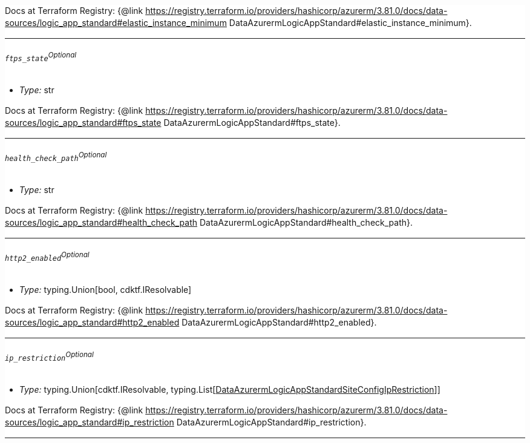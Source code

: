 Docs at Terraform Registry: {@link https://registry.terraform.io/providers/hashicorp/azurerm/3.81.0/docs/data-sources/logic_app_standard#elastic_instance_minimum DataAzurermLogicAppStandard#elastic_instance_minimum}.

---

###### `ftps_state`<sup>Optional</sup> <a name="ftps_state" id="@cdktf/provider-azurerm.dataAzurermLogicAppStandard.DataAzurermLogicAppStandard.putSiteConfig.parameter.ftpsState"></a>

- *Type:* str

Docs at Terraform Registry: {@link https://registry.terraform.io/providers/hashicorp/azurerm/3.81.0/docs/data-sources/logic_app_standard#ftps_state DataAzurermLogicAppStandard#ftps_state}.

---

###### `health_check_path`<sup>Optional</sup> <a name="health_check_path" id="@cdktf/provider-azurerm.dataAzurermLogicAppStandard.DataAzurermLogicAppStandard.putSiteConfig.parameter.healthCheckPath"></a>

- *Type:* str

Docs at Terraform Registry: {@link https://registry.terraform.io/providers/hashicorp/azurerm/3.81.0/docs/data-sources/logic_app_standard#health_check_path DataAzurermLogicAppStandard#health_check_path}.

---

###### `http2_enabled`<sup>Optional</sup> <a name="http2_enabled" id="@cdktf/provider-azurerm.dataAzurermLogicAppStandard.DataAzurermLogicAppStandard.putSiteConfig.parameter.http2Enabled"></a>

- *Type:* typing.Union[bool, cdktf.IResolvable]

Docs at Terraform Registry: {@link https://registry.terraform.io/providers/hashicorp/azurerm/3.81.0/docs/data-sources/logic_app_standard#http2_enabled DataAzurermLogicAppStandard#http2_enabled}.

---

###### `ip_restriction`<sup>Optional</sup> <a name="ip_restriction" id="@cdktf/provider-azurerm.dataAzurermLogicAppStandard.DataAzurermLogicAppStandard.putSiteConfig.parameter.ipRestriction"></a>

- *Type:* typing.Union[cdktf.IResolvable, typing.List[<a href="#@cdktf/provider-azurerm.dataAzurermLogicAppStandard.DataAzurermLogicAppStandardSiteConfigIpRestriction">DataAzurermLogicAppStandardSiteConfigIpRestriction</a>]]

Docs at Terraform Registry: {@link https://registry.terraform.io/providers/hashicorp/azurerm/3.81.0/docs/data-sources/logic_app_standard#ip_restriction DataAzurermLogicAppStandard#ip_restriction}.

---
